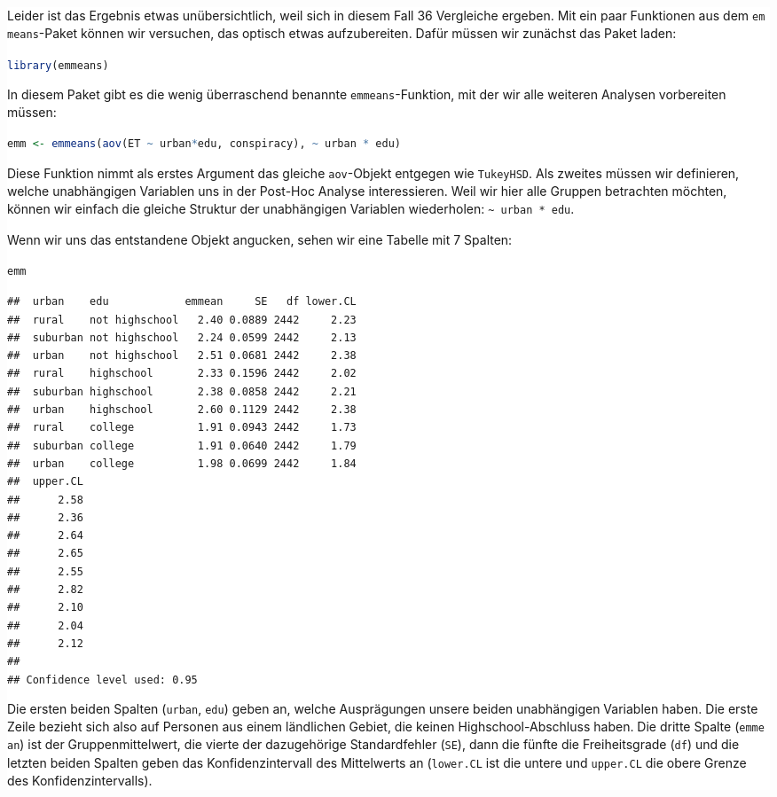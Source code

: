 Leider ist das Ergebnis etwas unübersichtlich, weil sich in diesem Fall 36 Vergleiche ergeben. Mit ein paar Funktionen aus dem `emmeans`-Paket können wir versuchen, das optisch etwas aufzubereiten. Dafür müssen wir zunächst das Paket laden:


```r
library(emmeans)
```

In diesem Paket gibt es die wenig überraschend benannte `emmeans`-Funktion, mit der wir alle weiteren Analysen vorbereiten müssen:


```r
emm <- emmeans(aov(ET ~ urban*edu, conspiracy), ~ urban * edu)
```

Diese Funktion nimmt als erstes Argument das gleiche `aov`-Objekt entgegen wie `TukeyHSD`. Als zweites müssen wir definieren, welche unabhängigen Variablen uns in der Post-Hoc Analyse interessieren. Weil wir hier alle Gruppen betrachten möchten, können wir einfach die gleiche Struktur der unabhängigen Variablen wiederholen: `~ urban * edu`.

Wenn wir uns das entstandene Objekt angucken, sehen wir eine Tabelle mit 7 Spalten:


```r
emm
```

```
##  urban    edu            emmean     SE   df lower.CL
##  rural    not highschool   2.40 0.0889 2442     2.23
##  suburban not highschool   2.24 0.0599 2442     2.13
##  urban    not highschool   2.51 0.0681 2442     2.38
##  rural    highschool       2.33 0.1596 2442     2.02
##  suburban highschool       2.38 0.0858 2442     2.21
##  urban    highschool       2.60 0.1129 2442     2.38
##  rural    college          1.91 0.0943 2442     1.73
##  suburban college          1.91 0.0640 2442     1.79
##  urban    college          1.98 0.0699 2442     1.84
##  upper.CL
##      2.58
##      2.36
##      2.64
##      2.65
##      2.55
##      2.82
##      2.10
##      2.04
##      2.12
## 
## Confidence level used: 0.95
```

Die ersten beiden Spalten  (`urban`, `edu`) geben an, welche Ausprägungen unsere beiden unabhängigen Variablen haben. Die erste Zeile bezieht sich also auf Personen aus einem ländlichen Gebiet, die keinen Highschool-Abschluss haben. Die dritte Spalte (`emmean`) ist der Gruppenmittelwert, die vierte der dazugehörige Standardfehler (`SE`), dann die fünfte die Freiheitsgrade (`df`) und die letzten beiden Spalten geben das Konfidenzintervall des Mittelwerts an (`lower.CL` ist die untere und `upper.CL` die obere Grenze des Konfidenzintervalls).
